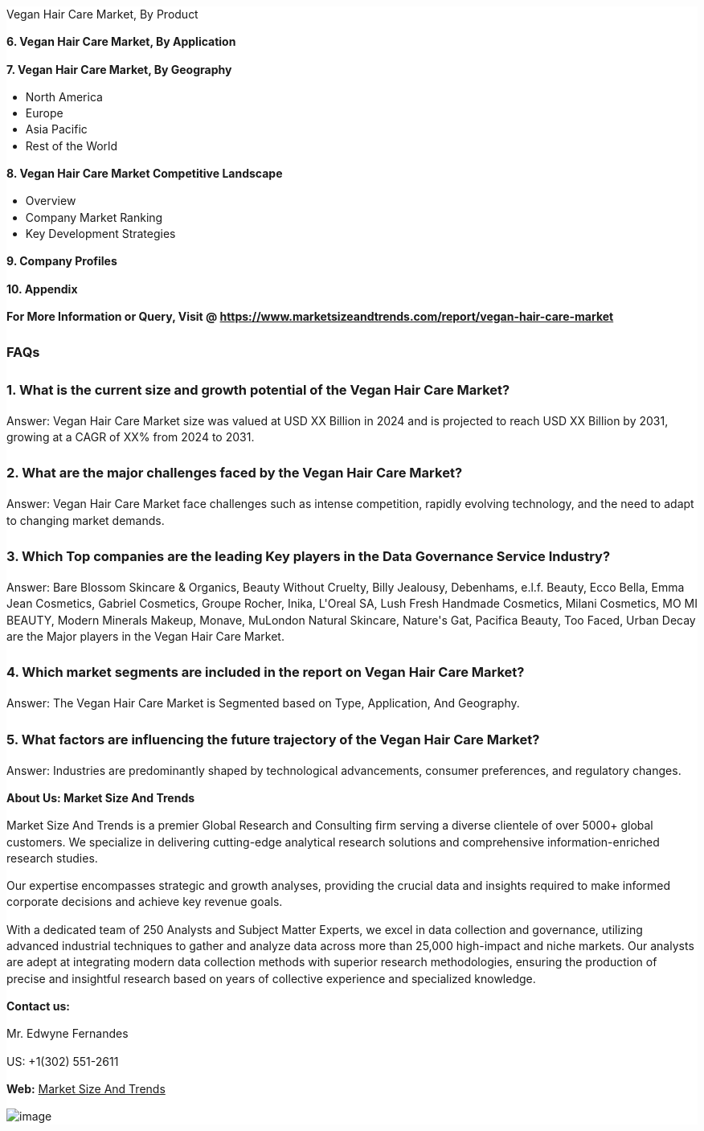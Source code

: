 Vegan Hair Care Market, By Product</span></strong></p></div><div class="" data-test-id=""><p><strong><span class="">6. Vegan Hair Care Market, By Application</span></strong></p></div><div class="" data-test-id=""><p><strong><span class="">7. Vegan Hair Care Market, By Geography</span></strong></p></div><div class="" data-test-id=""><ul><li><span class="">North America</span></li><li><span class="">Europe</span></li><li><span class="">Asia Pacific</span></li><li><span class="">Rest of the World</span></li></ul></div><div class="" data-test-id=""><p><strong><span class="">8. Vegan Hair Care Market Competitive Landscape</span></strong></p></div><div class="" data-test-id=""><ul><li><span class="">Overview</span></li><li><span class="">Company Market Ranking</span></li><li><span class="">Key Development Strategies</span></li></ul></div><div class="" data-test-id=""><p><strong><span class="">9. Company Profiles</span></strong></p></div><div class="" data-test-id=""><p><strong><span class="">10. Appendix</span></strong></p></div><div class="" data-test-id=""><p><strong><span class="">For More Information or Query, Visit @ <a href="https://www.marketsizeandtrends.com/report/vegan-hair-care-market" target="_blank">https://www.marketsizeandtrends.com/report/vegan-hair-care-market</a></span></strong></p></div><div class="" data-test-id=""><div class="article-main__content" data-test-id="publishing-text-block"><h3><strong><span class="">FAQs</span></strong></h3></div><div class="article-main__content" data-test-id="publishing-text-block"><h3><span class="">1. What is the current size and growth potential of the Vegan Hair Care Market?</span></h3></div><div class="article-main__content" data-test-id="publishing-text-block"><p><span class="font-[700]">Answer</span><span class="">: Vegan Hair Care Market size was valued at USD XX Billion in 2024 and is projected to reach USD XX Billion by 2031, growing at a CAGR of XX% from 2024 to 2031.</span></p></div><div class="article-main__content" data-test-id="publishing-text-block"><h3><span class="">2. What are the major challenges faced by the Vegan Hair Care Market?</span></h3></div><div class="article-main__content" data-test-id="publishing-text-block"><p><span class="font-[700]">Answer</span><span class="">: Vegan Hair Care Market face challenges such as intense competition, rapidly evolving technology, and the need to adapt to changing market demands.</span></p></div><div class="article-main__content" data-test-id="publishing-text-block"><h3><span class="">3. Which Top companies are the leading Key players in the Data Governance Service Industry?</span></h3></div><div class="article-main__content" data-test-id="publishing-text-block"><p><span class="font-[700]">Answer</span><span class="">: Bare Blossom Skincare & Organics, Beauty Without Cruelty, Billy Jealousy, Debenhams, e.l.f. Beauty, Ecco Bella, Emma Jean Cosmetics, Gabriel Cosmetics, Groupe Rocher, Inika, L'Oreal SA, Lush Fresh Handmade Cosmetics, Milani Cosmetics, MO MI BEAUTY, Modern Minerals Makeup, Monave, MuLondon Natural Skincare, Nature's Gat, Pacifica Beauty, Too Faced, Urban Decay are the Major players in the Vegan Hair Care Market.</span></p></div><div class="article-main__content" data-test-id="publishing-text-block"><h3><span class="">4. Which market segments are included in the report on Vegan Hair Care Market?</span></h3></div><div class="article-main__content" data-test-id="publishing-text-block"><p><span class="font-[700]">Answer</span><span class="">: The Vegan Hair Care Market is Segmented based on Type, Application, And Geography.</span></p></div><div class="article-main__content" data-test-id="publishing-text-block"><h3><span class="">5. What factors are influencing the future trajectory of the Vegan Hair Care Market?</span></h3></div><div class="article-main__content" data-test-id="publishing-text-block"><p><span class="font-[700]">Answer:</span><span class="">&nbsp;Industries are predominantly shaped by technological advancements, consumer preferences, and regulatory changes.</span></p></div><p><strong><span class="">About Us: Market Size And Trends</span></strong></p></div><div class="" data-test-id=""><p><span class="">Market Size And Trends is a premier Global Research and Consulting firm serving a diverse clientele of over 5000+ global customers. We specialize in delivering cutting-edge analytical research solutions and comprehensive information-enriched research studies.</span></p></div><div class="" data-test-id=""><p><span class="">Our expertise encompasses strategic and growth analyses, providing the crucial data and insights required to make informed corporate decisions and achieve key revenue goals.</span></p></div><div class="" data-test-id=""><p><span class="">With a dedicated team of 250 Analysts and Subject Matter Experts, we excel in data collection and governance, utilizing advanced industrial techniques to gather and analyze data across more than 25,000 high-impact and niche markets. Our analysts are adept at integrating modern data collection methods with superior research methodologies, ensuring the production of precise and insightful research based on years of collective experience and specialized knowledge.</span></p></div><div class="" data-test-id=""><p><strong><span class="">Contact us:</span></strong></p></div><div class="" data-test-id=""><p><span class="">Mr. Edwyne Fernandes</span></p></div><div class="" data-test-id=""><p><span class="">US: +1(302) 551-2611<br /></span></p><p><span class=""><strong>Web:</strong> <a href="https://www.marketsizeandtrends.com/" target="_blank">Market Size And Trends</a></span></p></div>
![image](https://github.com/user-attachments/assets/8e63bebc-37f4-4c59-924c-b37f6790d3cf)
